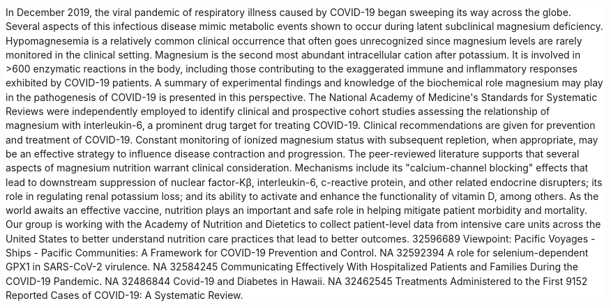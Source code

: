 <td align="left"><AbstractText Label="BACKGROUND" NlmCategory="BACKGROUND">In December 2019, the viral pandemic of respiratory illness caused by COVID-19 began sweeping its way across the globe. Several aspects of this infectious disease mimic metabolic events shown to occur during latent subclinical magnesium deficiency. Hypomagnesemia is a relatively common clinical occurrence that often goes unrecognized since magnesium levels are rarely monitored in the clinical setting. Magnesium is the second most abundant intracellular cation after potassium. It is involved in &gt;600 enzymatic reactions in the body, including those contributing to the exaggerated immune and inflammatory responses exhibited by COVID-19 patients. <AbstractText Label="METHODS" NlmCategory="METHODS">A summary of experimental findings and knowledge of the biochemical role magnesium may play in the pathogenesis of COVID-19 is presented in this perspective. The National Academy of Medicine's Standards for Systematic Reviews were independently employed to identify clinical and prospective cohort studies assessing the relationship of magnesium with interleukin-6, a prominent drug target for treating COVID-19. <AbstractText Label="RESULTS" NlmCategory="RESULTS">Clinical recommendations are given for prevention and treatment of COVID-19. Constant monitoring of ionized magnesium status with subsequent repletion, when appropriate, may be an effective strategy to influence disease contraction and progression. The peer-reviewed literature supports that several aspects of magnesium nutrition warrant clinical consideration. Mechanisms include its &quot;calcium-channel blocking&quot; effects that lead to downstream suppression of nuclear factor-Kβ, interleukin-6, c-reactive protein, and other related endocrine disrupters; its role in regulating renal potassium loss; and its ability to activate and enhance the functionality of vitamin D, among others. <AbstractText Label="CONCLUSION" NlmCategory="CONCLUSIONS">As the world awaits an effective vaccine, nutrition plays an important and safe role in helping mitigate patient morbidity and mortality. Our group is working with the Academy of Nutrition and Dietetics to collect patient-level data from intensive care units across the United States to better understand nutrition care practices that lead to better outcomes.</td>
</tr>
<tr class="odd">
<td align="left">32596689</td>
<td align="left">Viewpoint: Pacific Voyages - Ships - Pacific Communities: A Framework for COVID-19 Prevention and Control.</td>
<td align="left">NA</td>
</tr>
<tr class="even">
<td align="left">32592394</td>
<td align="left">A role for selenium-dependent GPX1 in SARS-CoV-2 virulence.</td>
<td align="left">NA</td>
</tr>
<tr class="odd">
<td align="left">32584245</td>
<td align="left">Communicating Effectively With Hospitalized Patients and Families During the COVID-19 Pandemic.</td>
<td align="left">NA</td>
</tr>
<tr class="even">
<td align="left">32486844</td>
<td align="left">Covid-19 and Diabetes in Hawaii.</td>
<td align="left">NA</td>
</tr>
<tr class="odd">
<td align="left">32462545</td>
<td align="left">Treatments Administered to the First 9152 Reported Cases of COVID-19: A Systematic Review.</td>